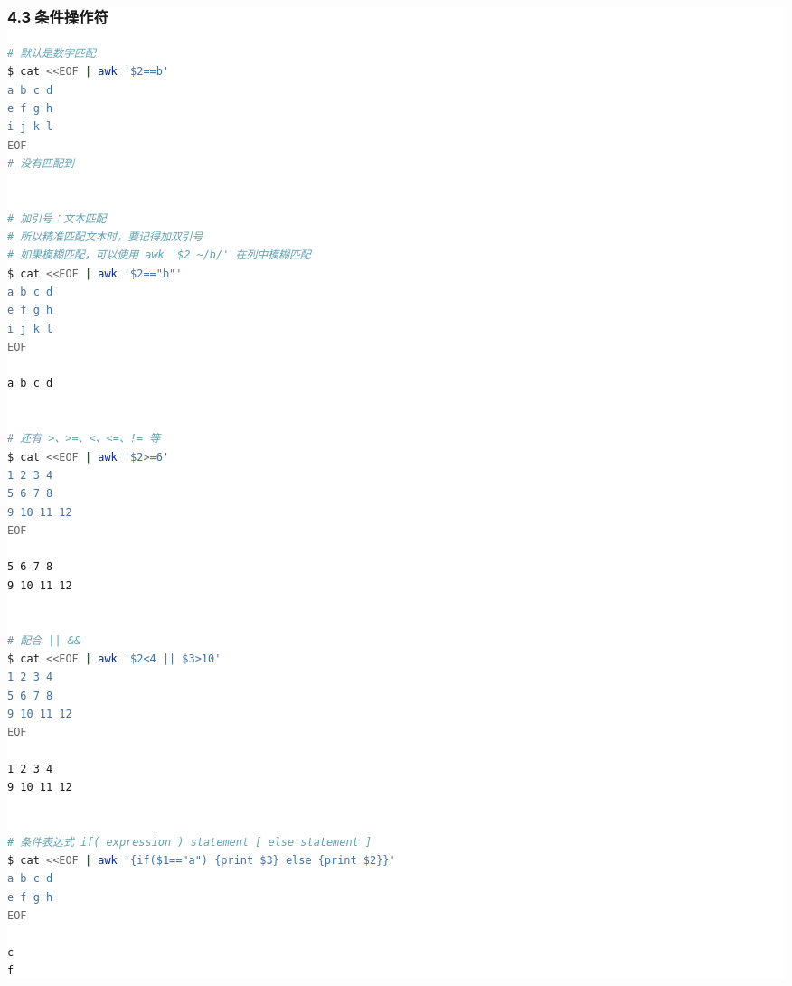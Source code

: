 

### 4.3 条件操作符

```bash
# 默认是数字匹配
$ cat <<EOF | awk '$2==b'
a b c d
e f g h
i j k l   
EOF
# 没有匹配到


# 加引号：文本匹配
# 所以精准匹配文本时，要记得加双引号
# 如果模糊匹配，可以使用 awk '$2 ~/b/' 在列中模糊匹配
$ cat <<EOF | awk '$2=="b"'
a b c d
e f g h
i j k l   
EOF

a b c d


# 还有 >、>=、<、<=、!= 等
$ cat <<EOF | awk '$2>=6'
1 2 3 4
5 6 7 8
9 10 11 12
EOF

5 6 7 8
9 10 11 12


# 配合 || &&  
$ cat <<EOF | awk '$2<4 || $3>10'
1 2 3 4
5 6 7 8
9 10 11 12
EOF

1 2 3 4
9 10 11 12


# 条件表达式 if( expression ) statement [ else statement ]
$ cat <<EOF | awk '{if($1=="a") {print $3} else {print $2}}'
a b c d
e f g h
EOF

c
f

```
